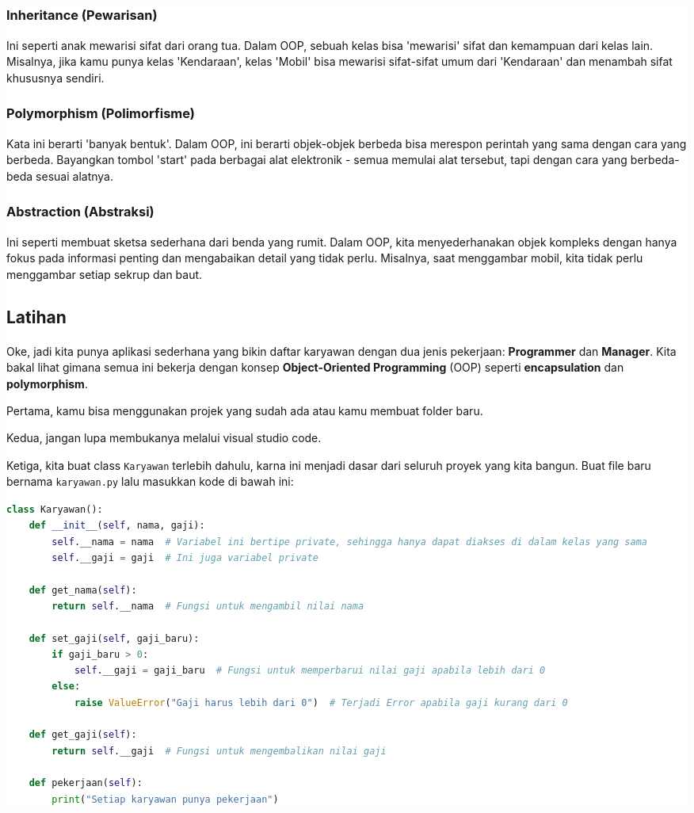 ### Inheritance (Pewarisan)

Ini seperti anak mewarisi sifat dari orang tua. Dalam OOP, sebuah kelas bisa 'mewarisi' sifat dan kemampuan dari kelas lain. Misalnya, jika kamu punya kelas 'Kendaraan', kelas 'Mobil' bisa mewarisi sifat-sifat umum dari 'Kendaraan' dan menambah sifat khususnya sendiri.

### Polymorphism (Polimorfisme)

Kata ini berarti 'banyak bentuk'. Dalam OOP, ini berarti objek-objek berbeda bisa merespon perintah yang sama dengan cara yang berbeda. Bayangkan tombol 'start' pada berbagai alat elektronik - semua memulai alat tersebut, tapi dengan cara yang berbeda-beda sesuai alatnya.

### Abstraction (Abstraksi)

Ini seperti membuat sketsa sederhana dari benda yang rumit. Dalam OOP, kita menyederhanakan objek kompleks dengan hanya fokus pada informasi penting dan mengabaikan detail yang tidak perlu. Misalnya, saat menggambar mobil, kita tidak perlu menggambar setiap sekrup dan baut.


## Latihan

Oke, jadi kita punya aplikasi sederhana yang bikin daftar karyawan dengan dua jenis pekerjaan: **Programmer** dan **Manager**. Kita bakal lihat gimana semua ini bekerja dengan konsep **Object-Oriented Programming** (OOP) seperti **encapsulation** dan **polymorphism**.

Pertama, kamu bisa menggunakan projek yang sudah ada atau kamu membuat folder baru.

Kedua, jangan lupa membukanya melalui visual studio code.

Ketiga, kita buat class `Karyawan` terlebih dahulu, karna ini menjadi dasar dari seluruh proyek yang kita bangun. Buat file baru bernama `karyawan.py` lalu masukkan kode di bawah ini:

```python
class Karyawan():
    def __init__(self, nama, gaji):
        self.__nama = nama  # Variabel ini bertipe private, sehingga hanya dapat diakses di dalam kelas yang sama
        self.__gaji = gaji  # Ini juga variabel private

    def get_nama(self):
        return self.__nama  # Fungsi untuk mengambil nilai nama

    def set_gaji(self, gaji_baru):
        if gaji_baru > 0:
            self.__gaji = gaji_baru  # Fungsi untuk memperbarui nilai gaji apabila lebih dari 0
        else:
            raise ValueError("Gaji harus lebih dari 0")  # Terjadi Error apabila gaji kurang dari 0

    def get_gaji(self):
        return self.__gaji  # Fungsi untuk mengembalikan nilai gaji

    def pekerjaan(self):
        print("Setiap karyawan punya pekerjaan")
```
